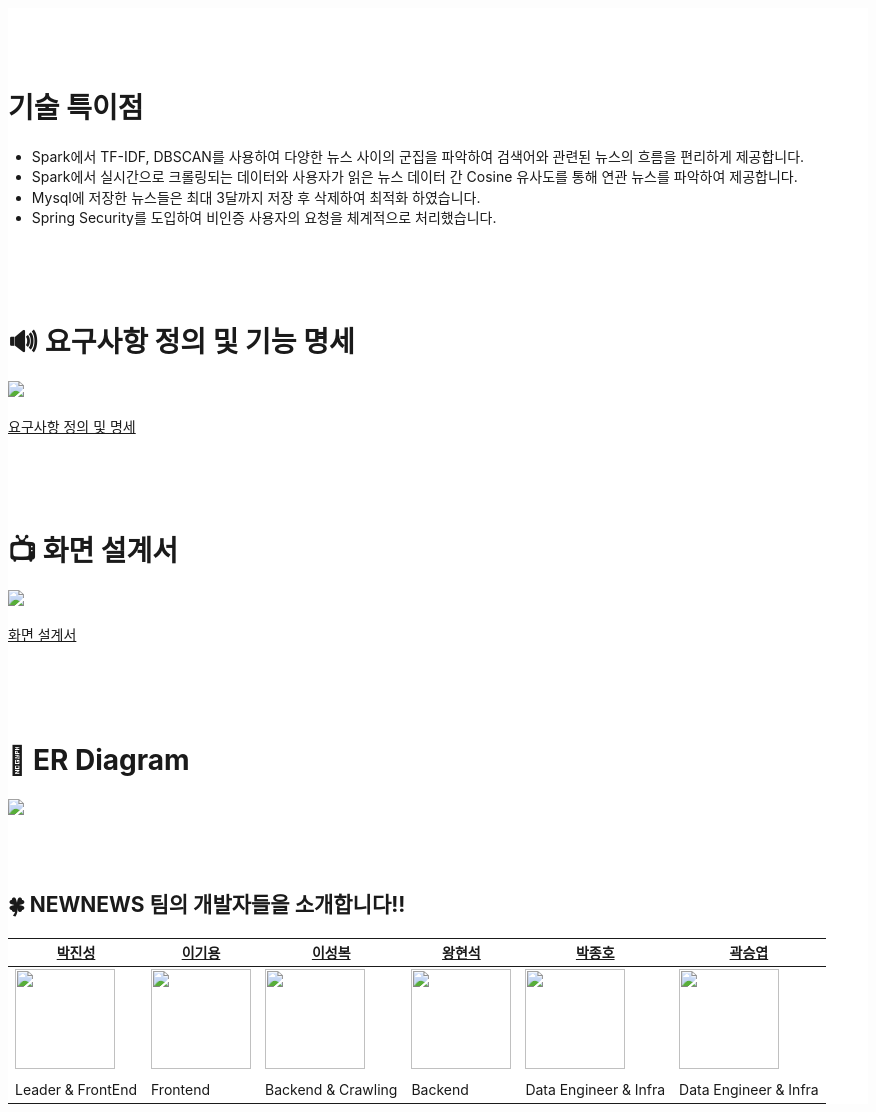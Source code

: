 <br>
<br>

# 기술 특이점

- Spark에서 TF-IDF, DBSCAN를 사용하여 다양한 뉴스 사이의 군집을 파악하여 검색어와 관련된 뉴스의 흐름을 편리하게 제공합니다.
- Spark에서 실시간으로 크롤링되는 데이터와 사용자가 읽은 뉴스 데이터 간 Cosine 유사도를 통해 연관 뉴스를 파악하여 제공합니다.
- Mysql에 저장한 뉴스들은 최대 3달까지 저장 후 삭제하여 최적화 하였습니다.
- Spring Security를 도입하여 비인증 사용자의 요청을 체계적으로 처리했습니다.

<br>
<br>

# 🔊 요구사항 정의 및 기능 명세

<div width="100%">
  <img src="https://drive.google.com/uc?export=view&id=1Sh11y8rjgrx8kP9goGr4_Bx8PQepGtsy" width="100%">
</div>

[요구사항 정의 및 명세](https://ivory-market-839.notion.site/REST-API-ed23506dcb4c4d708e7bf235cf97fa0b)

<br>
<br>

# 📺 화면 설계서

<div width="100%">
  <img src="https://drive.google.com/uc?export=view&id=1GFQJbUky8lXgF2kQQazARHTaN6RSL-di" width="100%">
</div>

[화면 설계서](https://www.figma.com/file/m6xgbxq3CsazugNfm92zDC/News_pjt?node-id=0%3A1&t=jxMqx12yxiNNHHBz-1)

<br>
<br>

# 🦖 ER Diagram

<div width="100%">
  <img src="https://drive.google.com/uc?export=view&id=1ry1M5-B62D_1AKB0DSvGPDixvURlE-B7" width="100%">
</div>

<br>
<br>

## 🍀 NEWNEWS 팀의 개발자들을 소개합니다!!

| [박진성](https://github.com/ssg-js)                                                                                                                                                 | [이기용](https://github.com/KI-DG)                                                                                                                                                  | [이성복](https://github.com/seungbok3240)                                                                                                                                           | [왕현석](https://github.com/sjj02055)                                                                                                                                               | [박종호](https://github.com/jonghopark1014)                                                                                                                                         | [곽승엽](https://github.com/Yeop-seung)                                                                                                                                             |
| ----------------------------------------------------------------------------------------------------------------------------------------------------------------------------------- | ----------------------------------------------------------------------------------------------------------------------------------------------------------------------------------- | ----------------------------------------------------------------------------------------------------------------------------------------------------------------------------------- | ----------------------------------------------------------------------------------------------------------------------------------------------------------------------------------- | ----------------------------------------------------------------------------------------------------------------------------------------------------------------------------------- | ----------------------------------------------------------------------------------------------------------------------------------------------------------------------------------- |
| <img src="https://drive.google.com/uc?export=view&id=1Ra15FntprFzCG3Qj8W5EKPLo7Zp9XyhL" style="display:inline-block; overflow:hidden; width:100px; height:100px; object-fit:cover"> | <img src="https://drive.google.com/uc?export=view&id=1_rJb34sLDMXUvDyNCtEZXycO1Mpkh4QX" style="display:inline-block; overflow:hidden; width:100px; height:100px; object-fit:cover"> | <img src="https://drive.google.com/uc?export=view&id=1g4QdVInpdGzcVhGxD9lrdm4CB1y9b6Xr" style="display:inline-block; overflow:hidden; width:100px; height:100px; object-fit:cover"> | <img src="https://drive.google.com/uc?export=view&id=1WV5tVuSbRtEhBI99eBzs1F2dxNACZ7Fl" style="display:inline-block; overflow:hidden; width:100px; height:100px; object-fit:cover"> | <img src="https://drive.google.com/uc?export=view&id=149FLkXqQrkuhtZQBfW9uZmU3Q8Kswkhq" style="display:inline-block; overflow:hidden; width:100px; height:100px; object-fit:cover"> | <img src="https://drive.google.com/uc?export=view&id=1Z_hj41miFy3Z9c84pZOJu6UfPri2wUn2" style="display:inline-block; overflow:hidden; width:100px; height:100px; object-fit:cover"> |
| Leader & FrontEnd                                                                                                                                                                   | Frontend                                                                                                                                                                            | Backend & Crawling                                                                                                                                                                  | Backend                                                                                                                                                                             | Data Engineer & Infra                                                                                                                                                               | Data Engineer & Infra                                                                                                                                                               |
